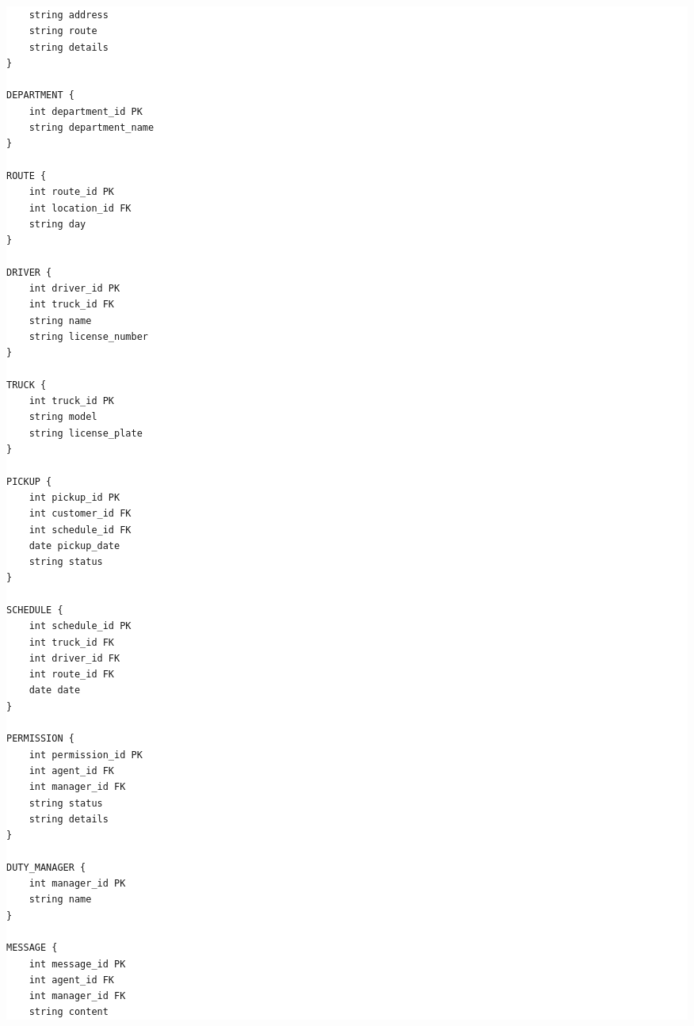 ```mermaid
    string address
    string route
    string details
}

DEPARTMENT {
    int department_id PK
    string department_name
}

ROUTE {
    int route_id PK
    int location_id FK
    string day
}

DRIVER {
    int driver_id PK
    int truck_id FK
    string name
    string license_number
}

TRUCK {
    int truck_id PK
    string model
    string license_plate
}

PICKUP {
    int pickup_id PK
    int customer_id FK
    int schedule_id FK
    date pickup_date
    string status
}

SCHEDULE {
    int schedule_id PK
    int truck_id FK
    int driver_id FK
    int route_id FK
    date date
}

PERMISSION {
    int permission_id PK
    int agent_id FK
    int manager_id FK
    string status
    string details
}

DUTY_MANAGER {
    int manager_id PK
    string name
}

MESSAGE {
    int message_id PK
    int agent_id FK
    int manager_id FK
    string content
```